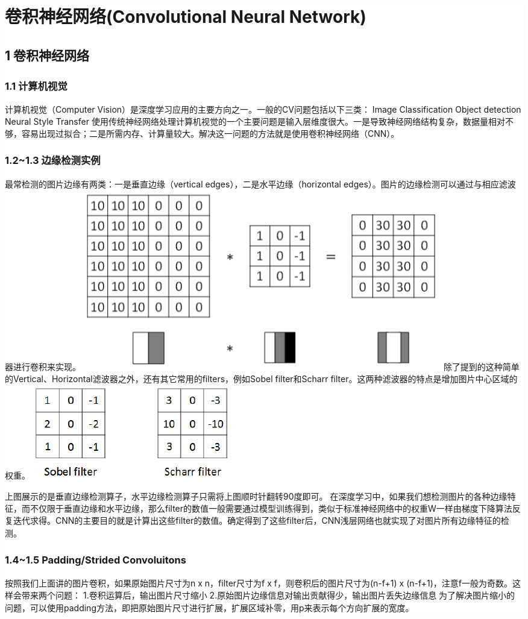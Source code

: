 # 卷积神经网络(Convolutional Neural Network)
## 1 卷积神经网络
### 1.1 计算机视觉
计算机视觉（Computer Vision）是深度学习应用的主要方向之一。一般的CV问题包括以下三类：
Image Classification
Object detection
Neural Style Transfer
使用传统神经网络处理计算机视觉的一个主要问题是输入层维度很大。一是导致神经网络结构复杂，数据量相对不够，容易出现过拟合；二是所需内存、计算量较大。解决这一问题的方法就是使用卷积神经网络（CNN）。
### 1.2~1.3 边缘检测实例
最常检测的图片边缘有两类：一是垂直边缘（vertical edges），二是水平边缘（horizontal edges）。图片的边缘检测可以通过与相应滤波器进行卷积来实现。
![](第四课_1/1.png)
除了提到的这种简单的Vertical、Horizontal滤波器之外，还有其它常用的filters，例如Sobel filter和Scharr filter。这两种滤波器的特点是增加图片中心区域的权重。
![](第四课_1/2.png)

上图展示的是垂直边缘检测算子，水平边缘检测算子只需将上图顺时针翻转90度即可。
在深度学习中，如果我们想检测图片的各种边缘特征，而不仅限于垂直边缘和水平边缘，那么filter的数值一般需要通过模型训练得到，类似于标准神经网络中的权重W一样由梯度下降算法反复迭代求得。CNN的主要目的就是计算出这些filter的数值。确定得到了这些filter后，CNN浅层网络也就实现了对图片所有边缘特征的检测。
### 1.4~1.5 Padding/Strided Convoluitons
按照我们上面讲的图片卷积，如果原始图片尺寸为n x n，filter尺寸为f x f，则卷积后的图片尺寸为(n-f+1) x (n-f+1)，注意f一般为奇数。这样会带来两个问题：
1.卷积运算后，输出图片尺寸缩小
2.原始图片边缘信息对输出贡献得少，输出图片丢失边缘信息
为了解决图片缩小的问题，可以使用padding方法，即把原始图片尺寸进行扩展，扩展区域补零，用p来表示每个方向扩展的宽度。